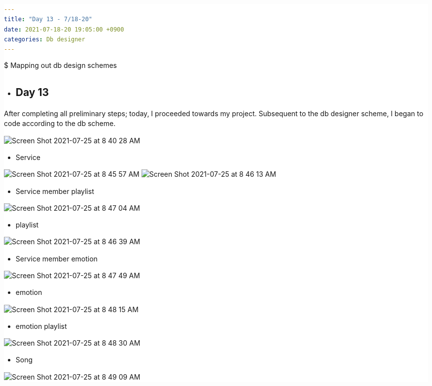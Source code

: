 ```yaml
---
title: "Day 13 - 7/18-20"
date: 2021-07-18-20 19:05:00 +0900
categories: Db designer
---
```

$ Mapping out db design schemes

- ## **Day 13**

After completing all preliminary steps; today, I proceeded towards my project. Subsequent to the db designer scheme, I began to code according to the db scheme. 

<img width="1038" alt="Screen Shot 2021-07-25 at 8 40 28 AM" src="https://user-images.githubusercontent.com/73371470/126883408-4e2e036c-59ae-48c6-ba99-a12ca8e1180e.png">


- Service

<img width="585" alt="Screen Shot 2021-07-25 at 8 45 57 AM" src="https://user-images.githubusercontent.com/73371470/126883477-c973722f-4498-4e20-900c-dc7ca03d7cc1.png">

<img width="799" alt="Screen Shot 2021-07-25 at 8 46 13 AM" src="https://user-images.githubusercontent.com/73371470/126883480-8c5a4426-0ac1-4468-81ad-24cb5011924a.png">

- Service member playlist

<img width="805" alt="Screen Shot 2021-07-25 at 8 47 04 AM" src="https://user-images.githubusercontent.com/73371470/126883488-45f6fdce-89fe-44dd-8eb3-f9350d159285.png">

- playlist

<img width="633" alt="Screen Shot 2021-07-25 at 8 46 39 AM" src="https://user-images.githubusercontent.com/73371470/126883484-b69218a8-c3aa-42ac-b76b-fe98f5226e77.png">

- Service member emotion

<img width="769" alt="Screen Shot 2021-07-25 at 8 47 49 AM" src="https://user-images.githubusercontent.com/73371470/126883492-367ae62a-587f-4d60-8483-24d8078737eb.png">

- emotion

<img width="589" alt="Screen Shot 2021-07-25 at 8 48 15 AM" src="https://user-images.githubusercontent.com/73371470/126883500-997cea64-68aa-455d-9e74-676610d35546.png">

- emotion playlist

<img width="840" alt="Screen Shot 2021-07-25 at 8 48 30 AM" src="https://user-images.githubusercontent.com/73371470/126883503-a41ba836-b087-4974-941f-b00d1a55ba5b.png">

- Song

<img width="314" alt="Screen Shot 2021-07-25 at 8 49 09 AM" src="https://user-images.githubusercontent.com/73371470/126883514-fdd4bb5d-51a8-4bb7-9693-92ec220e6c13.png">



